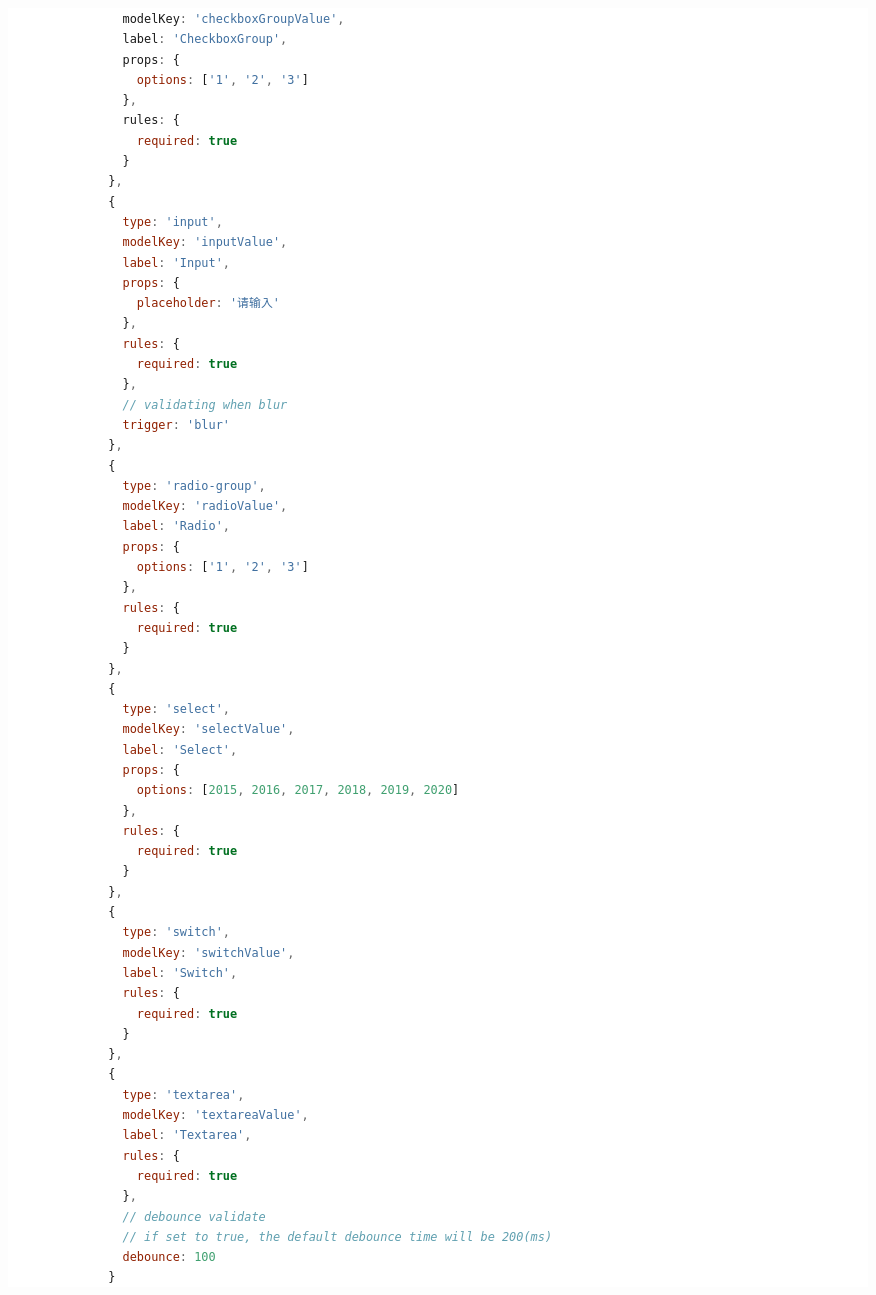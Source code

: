   ```js
                  modelKey: 'checkboxGroupValue',
                  label: 'CheckboxGroup',
                  props: {
                    options: ['1', '2', '3']
                  },
                  rules: {
                    required: true
                  }
                },
                {
                  type: 'input',
                  modelKey: 'inputValue',
                  label: 'Input',
                  props: {
                    placeholder: '请输入'
                  },
                  rules: {
                    required: true
                  },
                  // validating when blur
                  trigger: 'blur'
                },
                {
                  type: 'radio-group',
                  modelKey: 'radioValue',
                  label: 'Radio',
                  props: {
                    options: ['1', '2', '3']
                  },
                  rules: {
                    required: true
                  }
                },
                {
                  type: 'select',
                  modelKey: 'selectValue',
                  label: 'Select',
                  props: {
                    options: [2015, 2016, 2017, 2018, 2019, 2020]
                  },
                  rules: {
                    required: true
                  }
                },
                {
                  type: 'switch',
                  modelKey: 'switchValue',
                  label: 'Switch',
                  rules: {
                    required: true
                  }
                },
                {
                  type: 'textarea',
                  modelKey: 'textareaValue',
                  label: 'Textarea',
                  rules: {
                    required: true
                  },
                  // debounce validate
                  // if set to true, the default debounce time will be 200(ms)
                  debounce: 100
                }
  ```